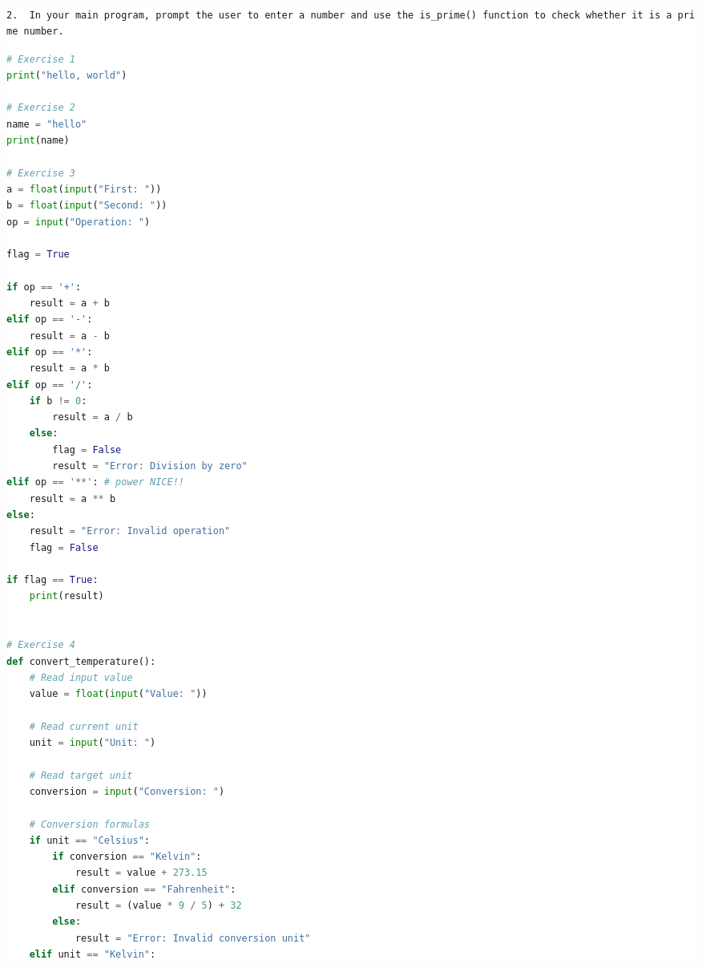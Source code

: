 ```
2.	In your main program, prompt the user to enter a number and use the is_prime() function to check whether it is a prime number.

```



```python
# Exercise 1
print("hello, world")

# Exercise 2
name = "hello"
print(name)

# Exercise 3
a = float(input("First: "))
b = float(input("Second: "))
op = input("Operation: ")

flag = True

if op == '+':
    result = a + b
elif op == '-':
    result = a - b
elif op == '*':
    result = a * b
elif op == '/':
    if b != 0:
        result = a / b
    else:
        flag = False
        result = "Error: Division by zero"
elif op == '**': # power NICE!!
    result = a ** b
else:
    result = "Error: Invalid operation"
    flag = False

if flag == True:
    print(result)


# Exercise 4
def convert_temperature():
    # Read input value
    value = float(input("Value: "))

    # Read current unit
    unit = input("Unit: ")

    # Read target unit
    conversion = input("Conversion: ")

    # Conversion formulas
    if unit == "Celsius":
        if conversion == "Kelvin":
            result = value + 273.15
        elif conversion == "Fahrenheit":
            result = (value * 9 / 5) + 32
        else:
            result = "Error: Invalid conversion unit"
    elif unit == "Kelvin":
```